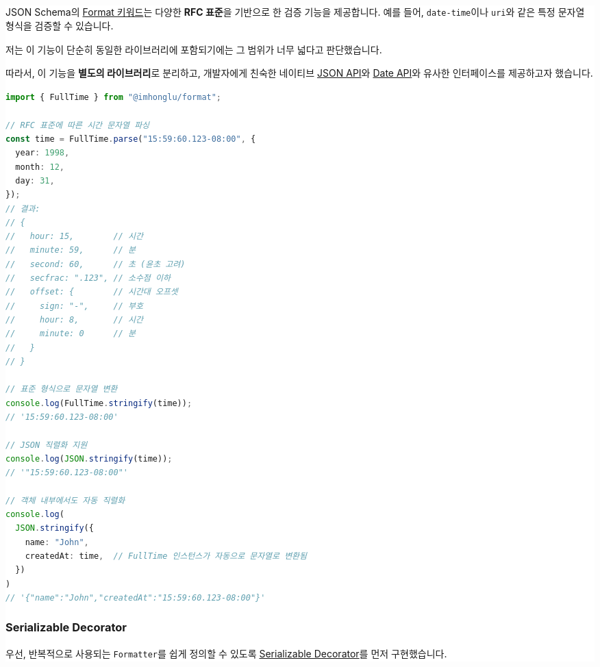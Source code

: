 JSON Schema의 [Format 키워드](#format-keyword)는 다양한 **RFC 표준**을 기반으로 한 검증 기능을 제공합니다. 예를 들어, `date-time`이나 `uri`와 같은 특정 문자열 형식을 검증할 수 있습니다.

저는 이 기능이 단순히 동일한 라이브러리에 포함되기에는 그 범위가 너무 넓다고 판단했습니다.

따라서, 이 기능을 **별도의 라이브러리**로 분리하고, 개발자에게 친숙한 네이티브 [JSON API](#json-api)와 [Date API](#date-api)와 유사한 인터페이스를 제공하고자 했습니다.

```ts
import { FullTime } from "@imhonglu/format";

// RFC 표준에 따른 시간 문자열 파싱
const time = FullTime.parse("15:59:60.123-08:00", {
  year: 1998,
  month: 12,
  day: 31,
});
// 결과:
// {
//   hour: 15,        // 시간
//   minute: 59,      // 분
//   second: 60,      // 초 (윤초 고려)
//   secfrac: ".123", // 소수점 이하
//   offset: {        // 시간대 오프셋
//     sign: "-",     // 부호
//     hour: 8,       // 시간
//     minute: 0      // 분
//   }
// }

// 표준 형식으로 문자열 변환
console.log(FullTime.stringify(time));
// '15:59:60.123-08:00'

// JSON 직렬화 지원
console.log(JSON.stringify(time));
// '"15:59:60.123-08:00"'

// 객체 내부에서도 자동 직렬화
console.log(
  JSON.stringify({
    name: "John",
    createdAt: time,  // FullTime 인스턴스가 자동으로 문자열로 변환됨
  })
)
// '{"name":"John","createdAt":"15:59:60.123-08:00"}'
```

### Serializable Decorator

우선, 반복적으로 사용되는 `Formatter`를 쉽게 정의할 수 있도록 [Serializable Decorator](#serializable-decorator)를 먼저 구현했습니다.
